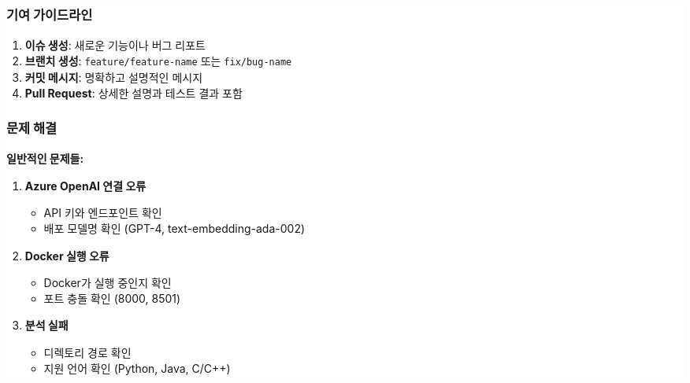 ### 기여 가이드라인

1. **이슈 생성**: 새로운 기능이나 버그 리포트
2. **브랜치 생성**: `feature/feature-name` 또는 `fix/bug-name`
3. **커밋 메시지**: 명확하고 설명적인 메시지
4. **Pull Request**: 상세한 설명과 테스트 결과 포함

### 문제 해결

**일반적인 문제들:**

1. **Azure OpenAI 연결 오류**
   - API 키와 엔드포인트 확인
   - 배포 모델명 확인 (GPT-4, text-embedding-ada-002)

2. **Docker 실행 오류**
   - Docker가 실행 중인지 확인
   - 포트 충돌 확인 (8000, 8501)

3. **분석 실패**
   - 디렉토리 경로 확인
   - 지원 언어 확인 (Python, Java, C/C++)




